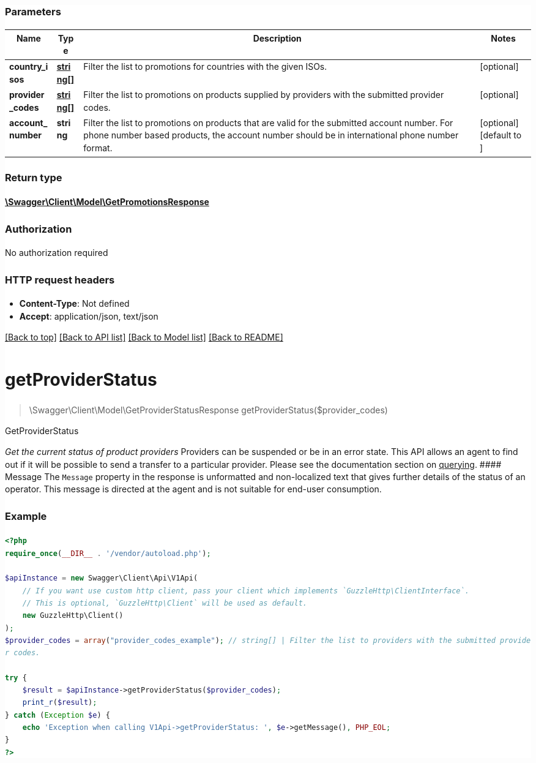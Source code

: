 ### Parameters

Name | Type | Description  | Notes
------------- | ------------- | ------------- | -------------
 **country_isos** | [**string[]**](../Model/string.md)| Filter the list to promotions for countries with the given ISOs. | [optional]
 **provider_codes** | [**string[]**](../Model/string.md)| Filter the list to promotions on products supplied by providers with the submitted provider codes. | [optional]
 **account_number** | **string**| Filter the list to promotions on products that are valid for the submitted account number. For phone number based products, the account number should be in international phone number format. | [optional] [default to ]

### Return type

[**\Swagger\Client\Model\GetPromotionsResponse**](../Model/GetPromotionsResponse.md)

### Authorization

No authorization required

### HTTP request headers

 - **Content-Type**: Not defined
 - **Accept**: application/json, text/json

[[Back to top]](#) [[Back to API list]](../../README.md#documentation-for-api-endpoints) [[Back to Model list]](../../README.md#documentation-for-models) [[Back to README]](../../README.md)

# **getProviderStatus**
> \Swagger\Client\Model\GetProviderStatusResponse getProviderStatus($provider_codes)

GetProviderStatus

*Get the current status of product providers*    Providers can be suspended or be in an error state. This API allows an agent to find out if it will be possible  to send a transfer to a particular provider.    Please see the documentation section on [querying](/Api/Description#querying).    #### Message  The `Message` property in the response is unformatted and non-localized text that gives further details of the   status of an operator. This message is directed at the agent and is not suitable for end-user consumption.

### Example
```php
<?php
require_once(__DIR__ . '/vendor/autoload.php');

$apiInstance = new Swagger\Client\Api\V1Api(
    // If you want use custom http client, pass your client which implements `GuzzleHttp\ClientInterface`.
    // This is optional, `GuzzleHttp\Client` will be used as default.
    new GuzzleHttp\Client()
);
$provider_codes = array("provider_codes_example"); // string[] | Filter the list to providers with the submitted provider codes.

try {
    $result = $apiInstance->getProviderStatus($provider_codes);
    print_r($result);
} catch (Exception $e) {
    echo 'Exception when calling V1Api->getProviderStatus: ', $e->getMessage(), PHP_EOL;
}
?>
```
